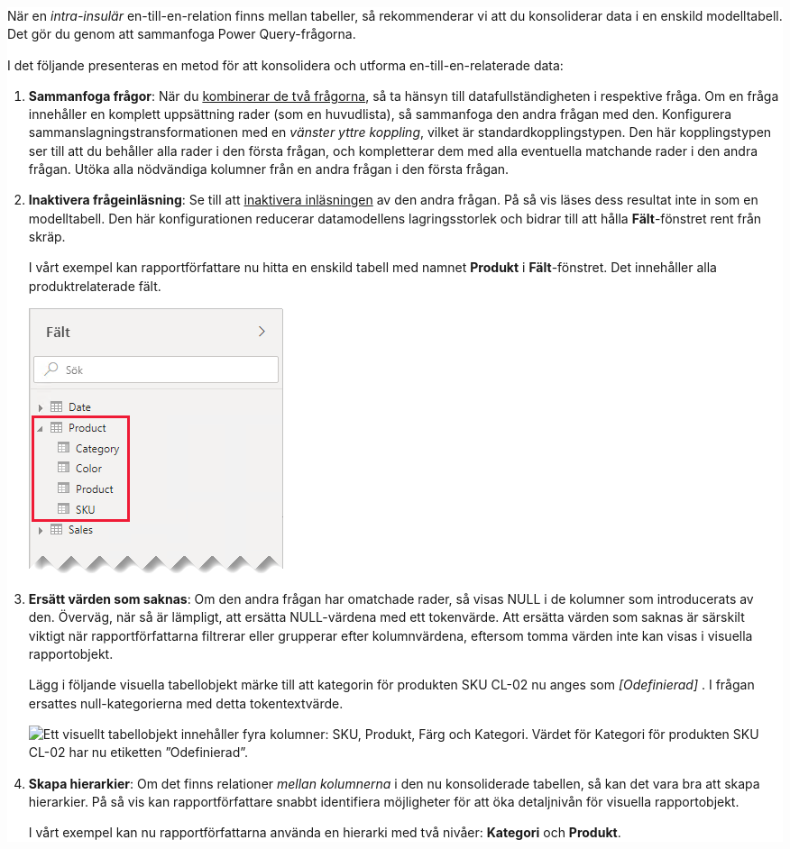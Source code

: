 När en _intra-insulär_ en-till-en-relation finns mellan tabeller, så rekommenderar vi att du konsoliderar data i en enskild modelltabell. Det gör du genom att sammanfoga Power Query-frågorna.

I det följande presenteras en metod för att konsolidera och utforma en-till-en-relaterade data:

1. **Sammanfoga frågor**: När du [kombinerar de två frågorna](../connect-data/desktop-shape-and-combine-data.md#combine-queries), så ta hänsyn till datafullständigheten i respektive fråga. Om en fråga innehåller en komplett uppsättning rader (som en huvudlista), så sammanfoga den andra frågan med den. Konfigurera sammanslagningstransformationen med en _vänster yttre koppling_, vilket är standardkopplingstypen. Den här kopplingstypen ser till att du behåller alla rader i den första frågan, och kompletterar dem med alla eventuella matchande rader i den andra frågan. Utöka alla nödvändiga kolumner från en andra frågan i den första frågan.
2. **Inaktivera frågeinläsning**: Se till att [inaktivera inläsningen](import-modeling-data-reduction.md#disable-power-query-query-load) av den andra frågan. På så vis läses dess resultat inte in som en modelltabell. Den här konfigurationen reducerar datamodellens lagringsstorlek och bidrar till att hålla **Fält**-fönstret rent från skräp.

    I vårt exempel kan rapportförfattare nu hitta en enskild tabell med namnet **Produkt** i **Fält**-fönstret. Det innehåller alla produktrelaterade fält.

    ![Fält-fönstret visar båda tabellerna utökade, och kolumnerna listas som fält.](media/relationships-one-to-one/product-to-product-category-fields-pane-consolidated.png)
3. **Ersätt värden som saknas**: Om den andra frågan har omatchade rader, så visas NULL i de kolumner som introducerats av den. Överväg, när så är lämpligt, att ersätta NULL-värdena med ett tokenvärde. Att ersätta värden som saknas är särskilt viktigt när rapportförfattarna filtrerar eller grupperar efter kolumnvärdena, eftersom tomma värden inte kan visas i visuella rapportobjekt.

    Lägg i följande visuella tabellobjekt märke till att kategorin för produkten SKU CL-02 nu anges som _[Odefinierad]_ . I frågan ersattes null-kategorierna med detta tokentextvärde.

    ![Ett visuellt tabellobjekt innehåller fyra kolumner: SKU, Produkt, Färg och Kategori. Värdet för Kategori för produkten SKU CL-02 har nu etiketten ”Odefinierad”.](media/relationships-one-to-one/product-to-product-category-table-visual-null-replaced.png)

4. **Skapa hierarkier**: Om det finns relationer _mellan kolumnerna_ i den nu konsoliderade tabellen, så kan det vara bra att skapa hierarkier. På så vis kan rapportförfattare snabbt identifiera möjligheter för att öka detaljnivån för visuella rapportobjekt.

    I vårt exempel kan nu rapportförfattarna använda en hierarki med två nivåer: **Kategori** och **Produkt**.
